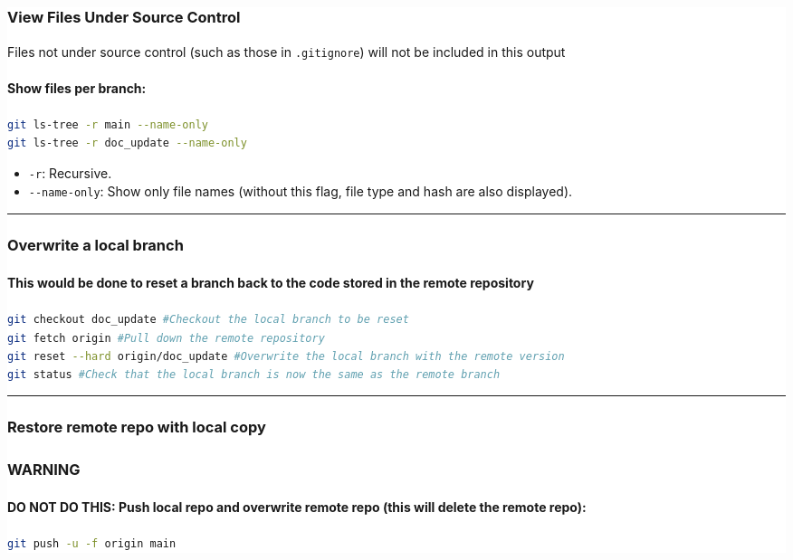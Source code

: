 ### View Files Under Source Control
 Files not under source control (such as those in `.gitignore`) will not be included in this output
#### Show files per branch:
```bash
git ls-tree -r main --name-only
git ls-tree -r doc_update --name-only
```
- `-r`: Recursive.
- `--name-only`: Show only file names (without this flag, file type and hash are also displayed).

---

### Overwrite a local branch
#### This would be done to reset a branch back to the code stored in the remote repository
```bash
git checkout doc_update #Checkout the local branch to be reset
git fetch origin #Pull down the remote repository
git reset --hard origin/doc_update #Overwrite the local branch with the remote version
git status #Check that the local branch is now the same as the remote branch
```

---

### Restore remote repo with local copy
### WARNING
#### **DO NOT DO THIS**: Push local repo and overwrite remote repo (this will delete the remote repo):
```bash
git push -u -f origin main
```
